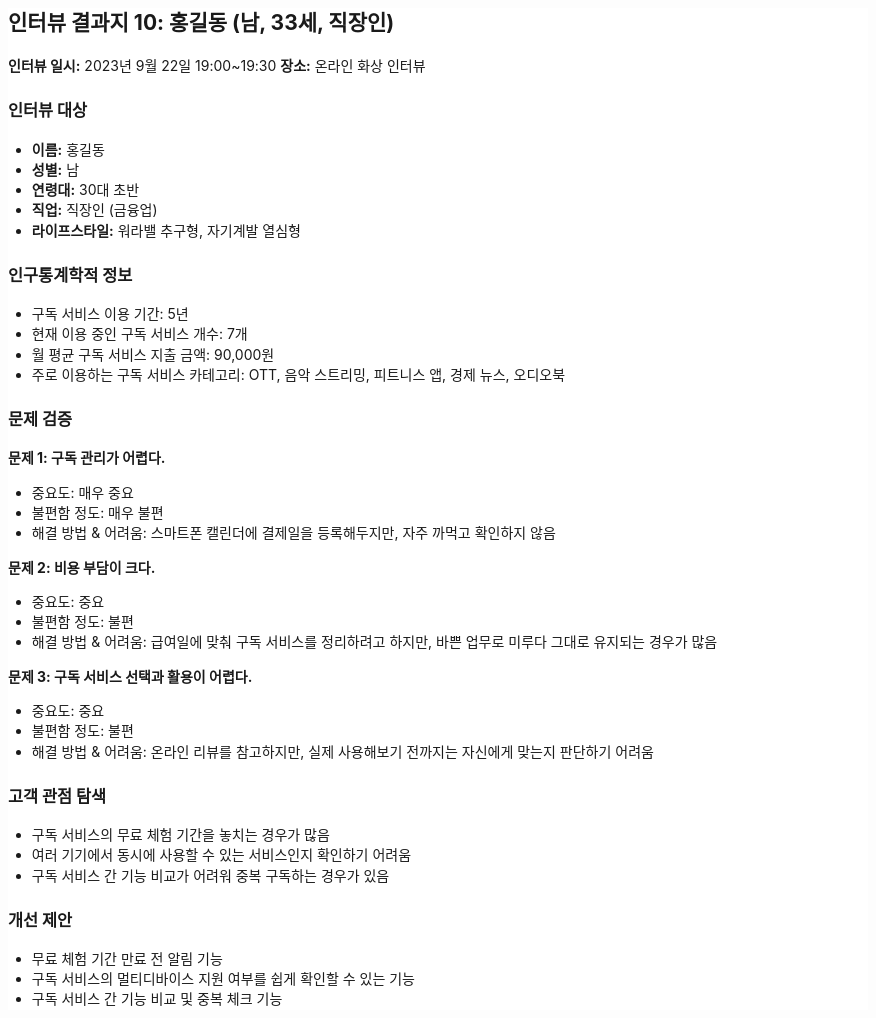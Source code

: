 
## 인터뷰 결과지 10: 홍길동 (남, 33세, 직장인)

**인터뷰 일시:** 2023년 9월 22일 19:00~19:30
**장소:** 온라인 화상 인터뷰

### 인터뷰 대상
- **이름:** 홍길동
- **성별:** 남
- **연령대:** 30대 초반
- **직업:** 직장인 (금융업)
- **라이프스타일:** 워라밸 추구형, 자기계발 열심형

### 인구통계학적 정보
- 구독 서비스 이용 기간: 5년
- 현재 이용 중인 구독 서비스 개수: 7개
- 월 평균 구독 서비스 지출 금액: 90,000원
- 주로 이용하는 구독 서비스 카테고리: OTT, 음악 스트리밍, 피트니스 앱, 경제 뉴스, 오디오북

### 문제 검증

**문제 1: 구독 관리가 어렵다.**
- 중요도: 매우 중요
- 불편함 정도: 매우 불편
- 해결 방법 & 어려움: 스마트폰 캘린더에 결제일을 등록해두지만, 자주 까먹고 확인하지 않음

**문제 2: 비용 부담이 크다.**
- 중요도: 중요
- 불편함 정도: 불편
- 해결 방법 & 어려움: 급여일에 맞춰 구독 서비스를 정리하려고 하지만, 바쁜 업무로 미루다 그대로 유지되는 경우가 많음

**문제 3: 구독 서비스 선택과 활용이 어렵다.**
- 중요도: 중요
- 불편함 정도: 불편
- 해결 방법 & 어려움: 온라인 리뷰를 참고하지만, 실제 사용해보기 전까지는 자신에게 맞는지 판단하기 어려움

### 고객 관점 탐색
- 구독 서비스의 무료 체험 기간을 놓치는 경우가 많음
- 여러 기기에서 동시에 사용할 수 있는 서비스인지 확인하기 어려움
- 구독 서비스 간 기능 비교가 어려워 중복 구독하는 경우가 있음

### 개선 제안
- 무료 체험 기간 만료 전 알림 기능
- 구독 서비스의 멀티디바이스 지원 여부를 쉽게 확인할 수 있는 기능
- 구독 서비스 간 기능 비교 및 중복 체크 기능